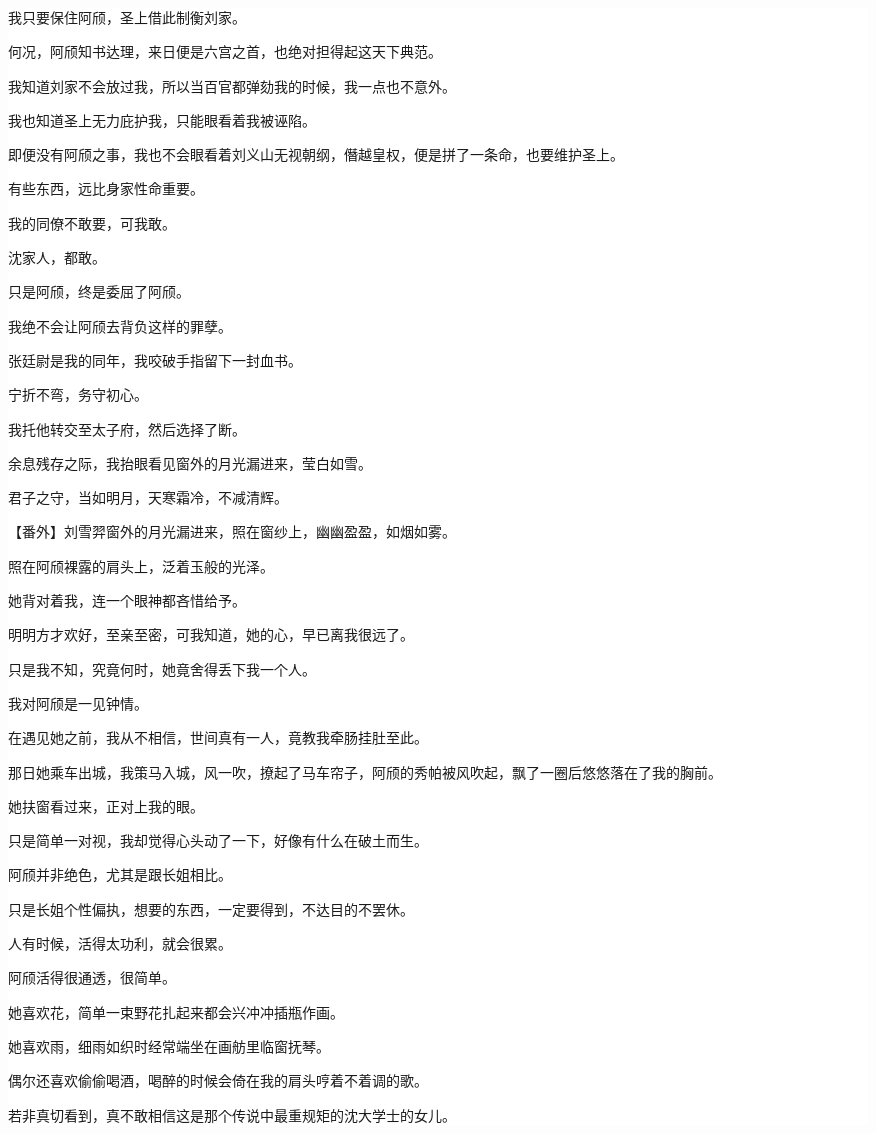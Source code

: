 我只要保住阿颀，圣上借此制衡刘家。

何况，阿颀知书达理，来日便是六宫之首，也绝对担得起这天下典范。

我知道刘家不会放过我，所以当百官都弹劾我的时候，我一点也不意外。

我也知道圣上无力庇护我，只能眼看着我被诬陷。

即便没有阿颀之事，我也不会眼看着刘义山无视朝纲，僭越皇权，便是拼了一条命，也要维护圣上。

有些东西，远比身家性命重要。

我的同僚不敢要，可我敢。

沈家人，都敢。

只是阿颀，终是委屈了阿颀。

我绝不会让阿颀去背负这样的罪孽。

张廷尉是我的同年，我咬破手指留下一封血书。

宁折不弯，务守初心。

我托他转交至太子府，然后选择了断。

余息残存之际，我抬眼看见窗外的月光漏进来，莹白如雪。

君子之守，当如明月，天寒霜冷，不减清辉。

【番外】刘雪羿窗外的月光漏进来，照在窗纱上，幽幽盈盈，如烟如雾。

照在阿颀裸露的肩头上，泛着玉般的光泽。

她背对着我，连一个眼神都吝惜给予。

明明方才欢好，至亲至密，可我知道，她的心，早已离我很远了。

只是我不知，究竟何时，她竟舍得丢下我一个人。

我对阿颀是一见钟情。

在遇见她之前，我从不相信，世间真有一人，竟教我牵肠挂肚至此。

那日她乘车出城，我策马入城，风一吹，撩起了马车帘子，阿颀的秀帕被风吹起，飘了一圈后悠悠落在了我的胸前。

她扶窗看过来，正对上我的眼。

只是简单一对视，我却觉得心头动了一下，好像有什么在破土而生。

阿颀并非绝色，尤其是跟长姐相比。

只是长姐个性偏执，想要的东西，一定要得到，不达目的不罢休。

人有时候，活得太功利，就会很累。

阿颀活得很通透，很简单。

她喜欢花，简单一束野花扎起来都会兴冲冲插瓶作画。

她喜欢雨，细雨如织时经常端坐在画舫里临窗抚琴。

偶尔还喜欢偷偷喝酒，喝醉的时候会倚在我的肩头哼着不着调的歌。

若非真切看到，真不敢相信这是那个传说中最重规矩的沈大学士的女儿。
